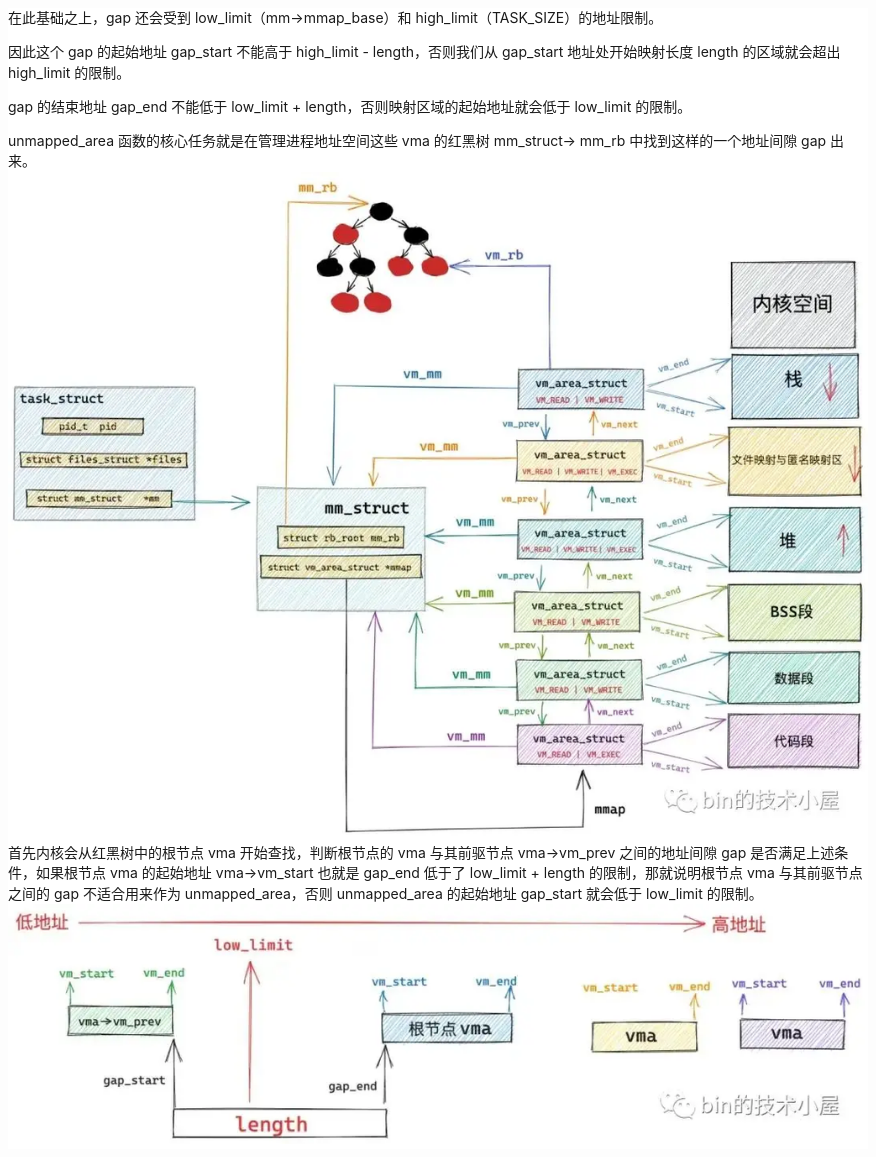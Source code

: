 在此基础之上，gap 还会受到 low_limit（mm->mmap_base）和 high_limit（TASK_SIZE）的地址限制。

因此这个 gap 的起始地址 gap_start 不能高于 high_limit - length，否则我们从 gap_start 地址处开始映射长度 length 的区域就会超出 high_limit 的限制。

gap 的结束地址 gap_end 不能低于 low_limit + length，否则映射区域的起始地址就会低于 low_limit 的限制。

unmapped_area 函数的核心任务就是在管理进程地址空间这些 vma 的红黑树 mm_struct-> mm_rb 中找到这样的一个地址间隙 gap 出来。
![](./image/37.PNG)
首先内核会从红黑树中的根节点 vma 开始查找，判断根节点的 vma 与其前驱节点 vma->vm_prev 之间的地址间隙 gap 是否满足上述条件，如果根节点 vma 的起始地址 vma->vm_start 也就是 gap_end 低于了 low_limit + length 的限制，那就说明根节点 vma 与其前驱节点之间的 gap 不适合用来作为 unmapped_area，否则 unmapped_area 的起始地址 gap_start 就会低于 low_limit 的限制。
![](./image/38.PNG)
